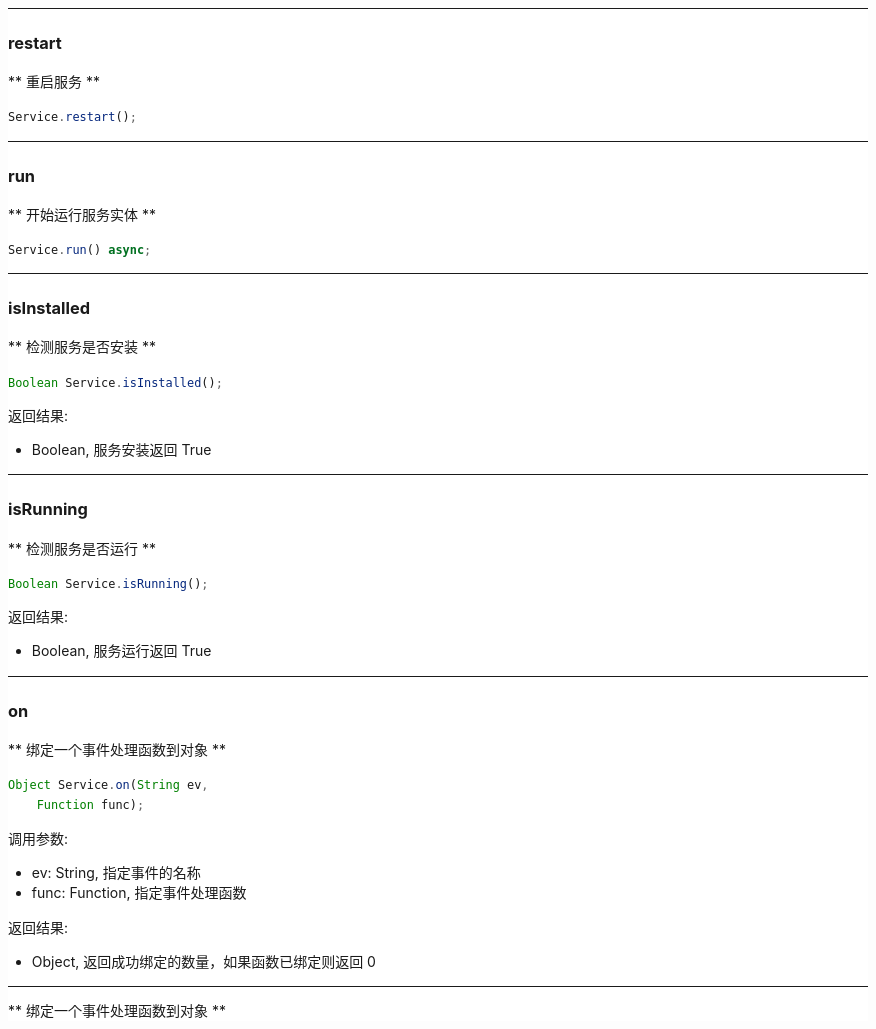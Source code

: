 --------------------------
### restart
** 重启服务 **

```JavaScript
Service.restart();
```

--------------------------
### run
** 开始运行服务实体 **

```JavaScript
Service.run() async;
```

--------------------------
### isInstalled
** 检测服务是否安装 **

```JavaScript
Boolean Service.isInstalled();
```

返回结果:
* Boolean, 服务安装返回 True

--------------------------
### isRunning
** 检测服务是否运行 **

```JavaScript
Boolean Service.isRunning();
```

返回结果:
* Boolean, 服务运行返回 True

--------------------------
### on
** 绑定一个事件处理函数到对象 **

```JavaScript
Object Service.on(String ev,
    Function func);
```

调用参数:
* ev: String, 指定事件的名称
* func: Function, 指定事件处理函数

返回结果:
* Object, 返回成功绑定的数量，如果函数已绑定则返回 0

--------------------------
** 绑定一个事件处理函数到对象 **

